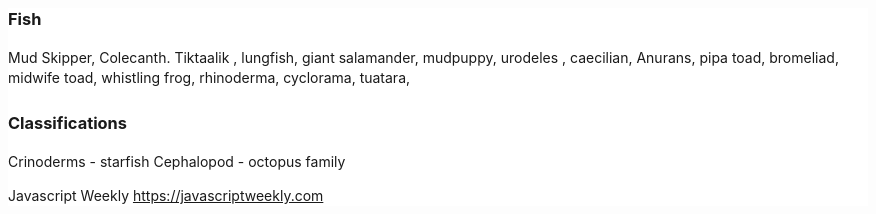 ### Fish

Mud Skipper, Colecanth. Tiktaalik , lungfish, giant salamander, mudpuppy, urodeles , caecilian, Anurans, pipa toad, bromeliad, midwife toad, whistling frog, rhinoderma, cyclorama, tuatara,

### Classifications

Crinoderms - starfish
Cephalopod - octopus family 




Javascript Weekly https://javascriptweekly.com
